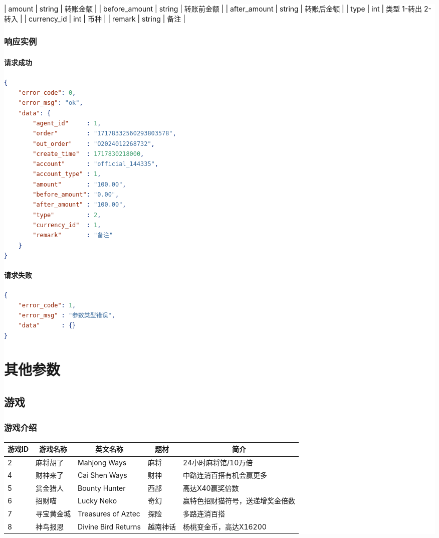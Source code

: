 | amount           | string   | 转账金额             |
| before_amount    | string   | 转账前金额            |
| after_amount     | string   | 转账后金额            |
| type             | int      | 类型 1-转出 2-转入   |
| currency_id      | int      | 币种                |
| remark           | string   | 备注                |



### 响应实例
#### 请求成功
```json
{
    "error_code": 0,
    "error_msg": "ok",
    "data": {
        "agent_id"     : 1,
        "order"        : "17178332560293803578",
        "out_order"    : "O2024012268732",
        "create_time"  : 1717830218000,
        "account"      : "official_144335",
        "account_type" : 1,
        "amount"       : "100.00",
        "before_amount": "0.00",
        "after_amount" : "100.00",
        "type"         : 2,
        "currency_id"  : 1,
        "remark"       : "备注"
    }
}
```

#### 请求失败

```json
{
    "error_code": 1,
    "error_msg" : "参数类型错误",
    "data"      : {}
}
```

# 其他参数
## 游戏
### 游戏介绍
| 游戏ID | 游戏名称          | 英文名称                  | 题材     | 简介                          |
|--------|-----------------|-------------------------|----------|-----------------------------|
| 2      | 麻将胡了          | Mahjong Ways            | 麻将     | 24小时麻将馆/10万倍             |
| 4      | 财神来了          | Cai Shen Ways           | 财神     | 中路连消百搭有机会赢更多         |
| 5      | 赏金猎人          | Bounty Hunter           | 西部     | 高达X40赢奖倍数                |
| 6      | 招财喵            | Lucky Neko              | 奇幻     | 赢特色招财猫符号，送递增奖金倍数  |
| 7      | 寻宝黄金城        | Treasures of Aztec      | 探险     | 多路连消百搭                    |
| 8      | 神鸟报恩          | Divine Bird Returns     | 越南神话 | 杨桃变金币，高达X16200          |